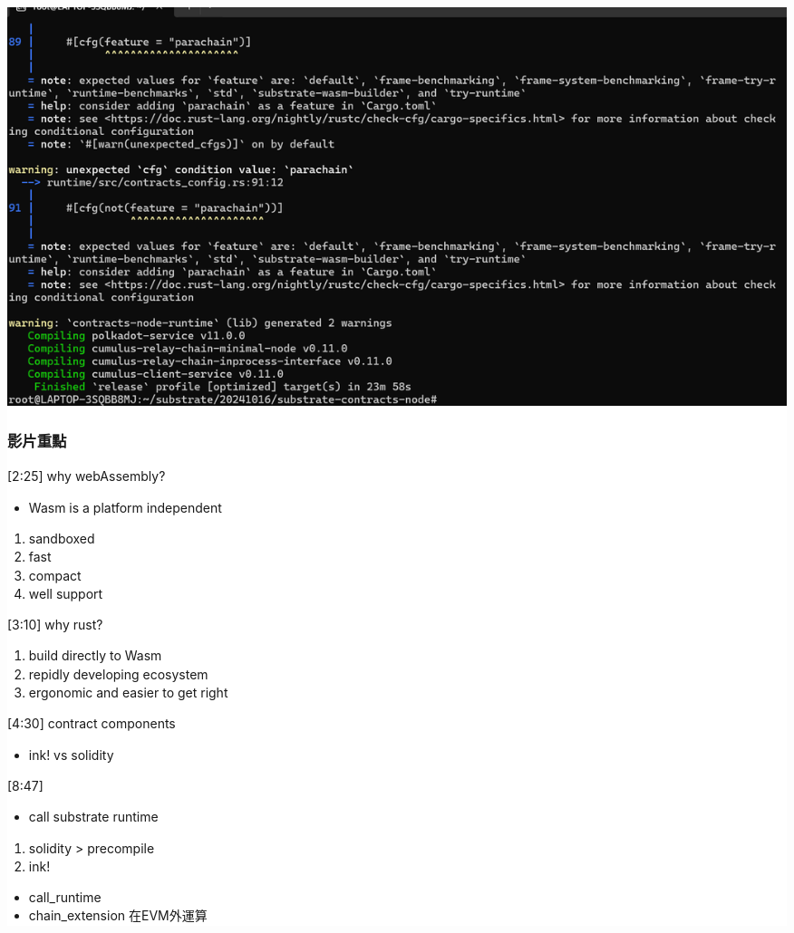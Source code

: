 ![alt text](https://github.com/MartinYeung5/20240906_polkadot/blob/main/Image/20231016_7.png?raw=true)


### 影片重點
[2:25]
why webAssembly?
* Wasm is a platform independent
1. sandboxed
2. fast
3. compact
4. well support

[3:10]
why rust?
1. build directly to Wasm
2. repidly developing ecosystem
3. ergonomic and easier to get right

[4:30]
contract components
* ink! vs solidity

[8:47]
* call substrate runtime
1. solidity > precompile
2. ink!
* call_runtime
* chain_extension
在EVM外運算

